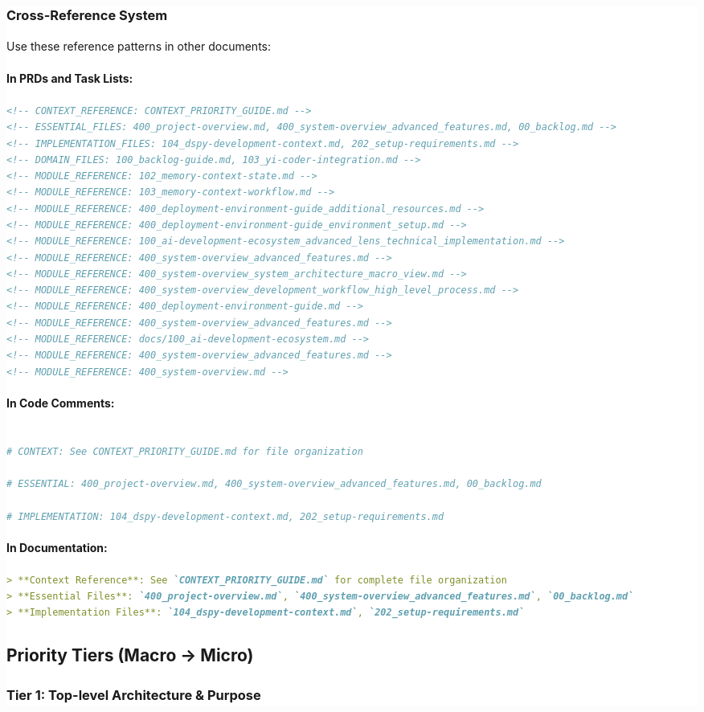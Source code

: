 ### **Cross-Reference System**

Use these reference patterns in other documents:

#### **In PRDs and Task Lists:**

```markdown
<!-- CONTEXT_REFERENCE: CONTEXT_PRIORITY_GUIDE.md -->
<!-- ESSENTIAL_FILES: 400_project-overview.md, 400_system-overview_advanced_features.md, 00_backlog.md -->
<!-- IMPLEMENTATION_FILES: 104_dspy-development-context.md, 202_setup-requirements.md -->
<!-- DOMAIN_FILES: 100_backlog-guide.md, 103_yi-coder-integration.md -->
<!-- MODULE_REFERENCE: 102_memory-context-state.md -->
<!-- MODULE_REFERENCE: 103_memory-context-workflow.md -->
<!-- MODULE_REFERENCE: 400_deployment-environment-guide_additional_resources.md -->
<!-- MODULE_REFERENCE: 400_deployment-environment-guide_environment_setup.md -->
<!-- MODULE_REFERENCE: 100_ai-development-ecosystem_advanced_lens_technical_implementation.md -->
<!-- MODULE_REFERENCE: 400_system-overview_advanced_features.md -->
<!-- MODULE_REFERENCE: 400_system-overview_system_architecture_macro_view.md -->
<!-- MODULE_REFERENCE: 400_system-overview_development_workflow_high_level_process.md -->
<!-- MODULE_REFERENCE: 400_deployment-environment-guide.md -->
<!-- MODULE_REFERENCE: 400_system-overview_advanced_features.md -->
<!-- MODULE_REFERENCE: docs/100_ai-development-ecosystem.md -->
<!-- MODULE_REFERENCE: 400_system-overview_advanced_features.md -->
<!-- MODULE_REFERENCE: 400_system-overview.md -->

```

#### **In Code Comments:**

```python

# CONTEXT: See CONTEXT_PRIORITY_GUIDE.md for file organization

# ESSENTIAL: 400_project-overview.md, 400_system-overview_advanced_features.md, 00_backlog.md

# IMPLEMENTATION: 104_dspy-development-context.md, 202_setup-requirements.md

```

#### **In Documentation:**

```markdown
> **Context Reference**: See `CONTEXT_PRIORITY_GUIDE.md` for complete file organization
> **Essential Files**: `400_project-overview.md`, `400_system-overview_advanced_features.md`, `00_backlog.md`
> **Implementation Files**: `104_dspy-development-context.md`, `202_setup-requirements.md`

```

## Priority Tiers (Macro → Micro)

### **Tier 1: Top-level Architecture & Purpose**
